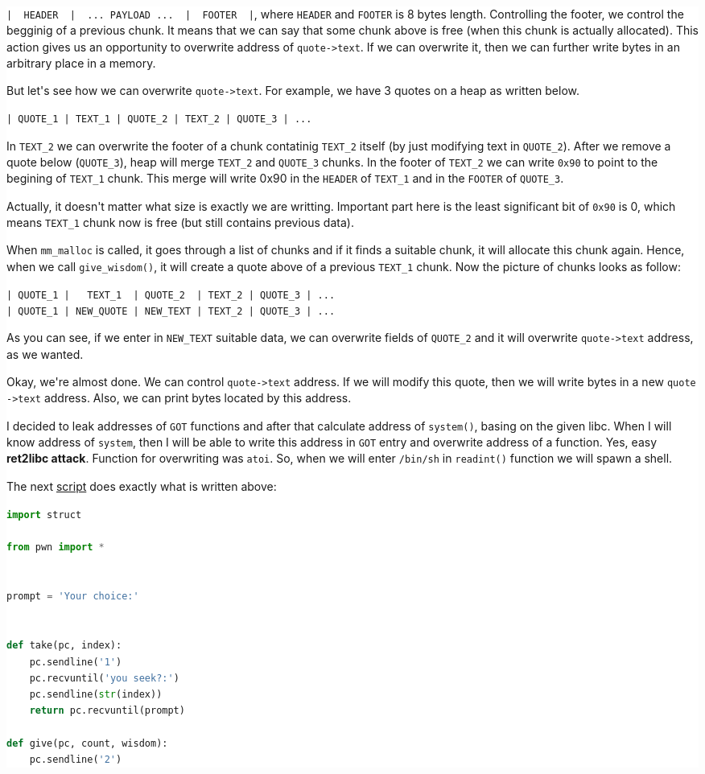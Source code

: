 ```|  HEADER  |  ... PAYLOAD ...  |  FOOTER  |```, where ```HEADER``` and ```FOOTER``` is 8 bytes length. 
Controlling the footer, we control the begginig of a previous chunk. It means that we can say that some chunk above is free (when this chunk is actually allocated). This action gives us an opportunity to overwrite address of ```quote->text```. If we can overwrite it, then we can further write bytes in an arbitrary place in a memory.

But let's see how we can overwrite ```quote->text```. For example, we have 3 quotes on a heap as written below.

```| QUOTE_1 | TEXT_1 | QUOTE_2 | TEXT_2 | QUOTE_3 | ... ```

In ```TEXT_2``` we can overwrite the footer of a chunk contatinig ```TEXT_2``` itself (by just modifying text in ```QUOTE_2```). After we remove a quote below (```QUOTE_3```), heap will merge ```TEXT_2``` and ```QUOTE_3``` chunks. In the footer of ```TEXT_2``` we can write ```0x90``` to point to the begining of ```TEXT_1``` chunk. This merge will write 0x90 in the ```HEADER``` of ```TEXT_1``` and in the ```FOOTER``` of ```QUOTE_3```.

Actually, it doesn't matter what size is exactly we are writting. Important part here is the least significant bit of ```0x90``` is 0, which means ```TEXT_1``` chunk now is free (but still contains previous data).

When ```mm_malloc``` is called, it goes through a list of chunks and if it finds a suitable chunk, it will allocate this chunk again. Hence, when we call ```give_wisdom()```,  it will create a quote above of a previous ```TEXT_1``` chunk. Now the picture of chunks looks as follow:

 ```
| QUOTE_1 |   TEXT_1  | QUOTE_2  | TEXT_2 | QUOTE_3 | ... 
| QUOTE_1 | NEW_QUOTE | NEW_TEXT | TEXT_2 | QUOTE_3 | ...
 ```

As you can see, if we enter in ```NEW_TEXT``` suitable data, we can overwrite fields of ```QUOTE_2``` and it will overwrite ```quote->text``` address, as we wanted.

Okay, we're almost done. We can control ```quote->text``` address. If we will modify this quote, then we will write bytes in a new ```quote->text``` address. Also, we can print bytes located by this address.

I decided to leak addresses of ```GOT``` functions and after that calculate address of ```system()```, basing on the given libc. When I will know address of ```system```, then I will be able to write this address in ```GOT``` entry and overwrite address of a function. Yes, easy __ret2libc attack__. Function for overwriting was ```atoi```. So, when we will enter ```/bin/sh``` in ```readint()``` function we will spawn a shell.


The next [script](./exploit.py) does exactly what is written above:

```python
import struct

from pwn import *


prompt = 'Your choice:'


def take(pc, index):
    pc.sendline('1')
    pc.recvuntil('you seek?:')
    pc.sendline(str(index))
    return pc.recvuntil(prompt)

def give(pc, count, wisdom):
    pc.sendline('2')
 ```